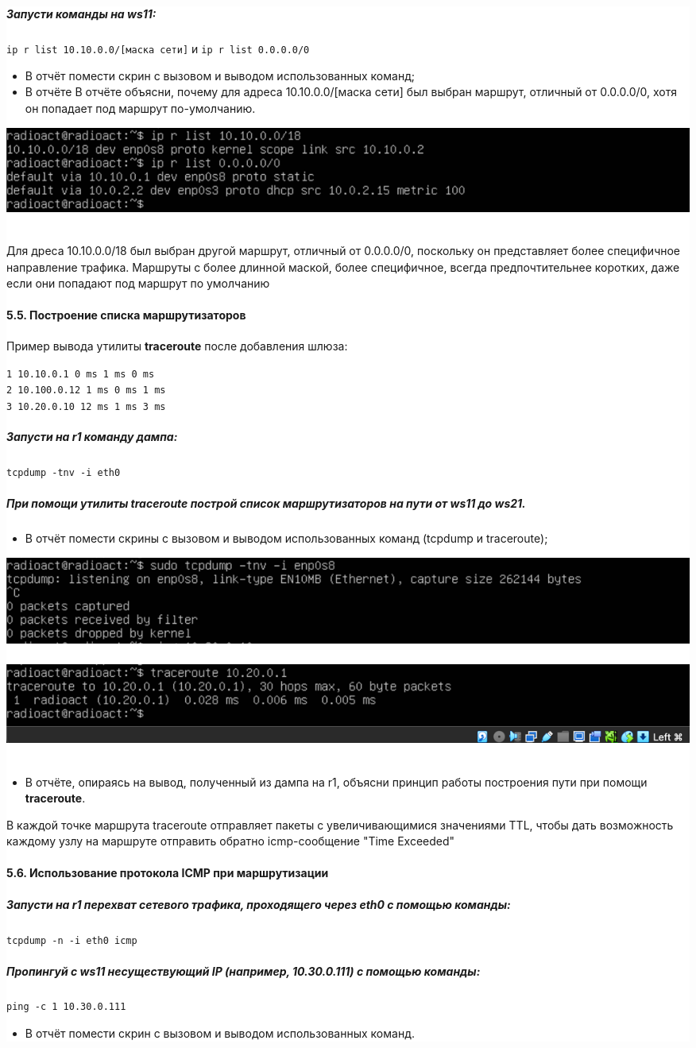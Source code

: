 ##### Запусти команды на ws11:
`ip r list 10.10.0.0/[маска сети]` и `ip r list 0.0.0.0/0`
- В отчёт помести скрин с вызовом и выводом использованных команд;
- В отчёте В отчёте объясни, почему для адреса 10.10.0.0/\[маска сети\] был выбран маршрут, отличный от 0.0.0.0/0, хотя он попадает под маршрут по-умолчанию.

![](./img/53.png)<br><br>

Для дреса 10.10.0.0/18 был выбран другой маршрут, отличный от 0.0.0.0/0, поскольку он представляет более специфичное направление трафика. Маршруты с более длинной маской, более специфичное, всегда предпочтительнее коротких, даже если они попадают под маршрут по умолчанию

#### 5.5. Построение списка маршрутизаторов
Пример вывода утилиты **traceroute** после добавления шлюза:
```
1 10.10.0.1 0 ms 1 ms 0 ms
2 10.100.0.12 1 ms 0 ms 1 ms
3 10.20.0.10 12 ms 1 ms 3 ms
```
##### Запусти на r1 команду дампа:
`tcpdump -tnv -i eth0`
##### При помощи утилиты **traceroute** построй список маршрутизаторов на пути от ws11 до ws21.
- В отчёт помести скрины с вызовом и выводом использованных команд (tcpdump и traceroute);

![](./img/54.png)<br><br>
![](./img/55.png)<br><br>

- В отчёте, опираясь на вывод, полученный из дампа на r1, объясни принцип работы построения пути при помощи **traceroute**.

В каждой точке маршрута traceroute отправляет пакеты с увеличивающимися значениями TTL, чтобы дать возможность каждому узлу на маршруте отправить обратно icmp-сообщение "Time Exceeded" 

#### 5.6. Использование протокола **ICMP** при маршрутизации
##### Запусти на r1 перехват сетевого трафика, проходящего через eth0 с помощью команды:
`tcpdump -n -i eth0 icmp`
##### Пропингуй с ws11 несуществующий IP (например, *10.30.0.111*) с помощью команды:
`ping -c 1 10.30.0.111`
- В отчёт помести скрин с вызовом и выводом использованных команд.
